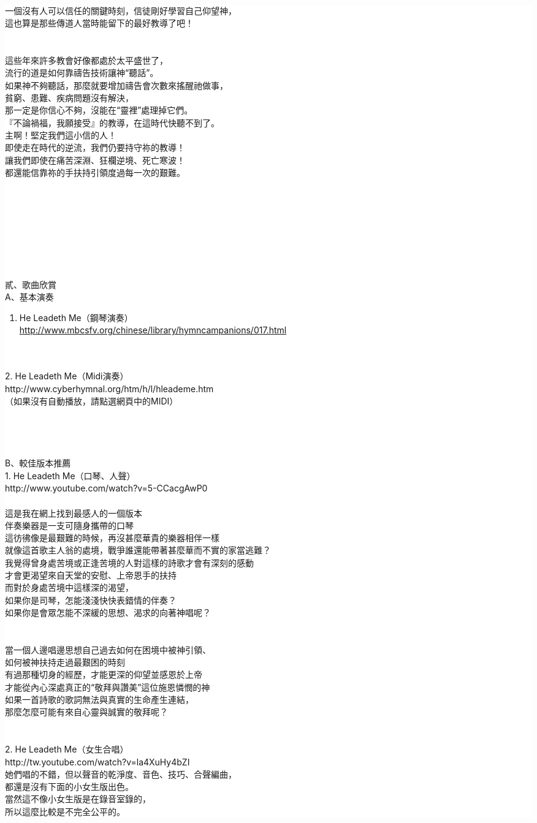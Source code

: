 一個沒有人可以信任的關鍵時刻，信徒剛好學習自己仰望神，<br/>
這也算是那些傳道人當時能留下的最好教導了吧！<br/>
<br/>
<br/>
這些年來許多教會好像都處於太平盛世了，<br/>
流行的道是如何靠禱告技術讓神“聽話”。<br/>
如果神不夠聽話，那麼就要增加禱告會次數來搖醒祂做事，<br/>
貧窮、患難、疾病問題沒有解決，<br/>
那一定是你信心不夠，沒能在“靈裡”處理掉它們。<br/>
『不論禍福，我願接受』的教導，在這時代快聽不到了。<br/>
主啊！堅定我們這小信的人！<br/>
即使走在時代的逆流，我們仍要持守祢的教導！<br/>
讓我們即使在痛苦深淵、狂欄逆境、死亡寒波！<br/>
都還能信靠祢的手扶持引領度過每一次的艱難。<br/>
<br/>
<br/>
<br/>
<br/>
<br/>
<br/>
<br/>
<br/>
貳、歌曲欣賞<br/>
A、基本演奏<br/>
1. He Leadeth Me（鋼琴演奏）<br/>
http://www.mbcsfv.org/chinese/library/hymncampanions/017.html<br/>
<br/>
<br/>
2. He Leadeth Me（Midi演奏）<br/>
http://www.cyberhymnal.org/htm/h/l/hleademe.htm<br/>
（如果沒有自動播放，請點選網頁中的MIDI）<br/>
<br/>
<br/>
<br/>
<br/>
B、較佳版本推薦<br/>
1. He Leadeth Me（口琴、人聲）<br/>
http://www.youtube.com/watch?v=5-CCacgAwP0<br/>
<br/>
這是我在網上找到最感人的一個版本<br/>
伴奏樂器是一支可隨身攜帶的口琴<br/>
這彷彿像是最艱難的時候，再沒甚麼華貴的樂器相伴一樣<br/>
就像這首歌主人翁的處境，戰爭誰還能帶著甚麼華而不實的家當逃難？<br/>
我覺得曾身處苦境或正逢苦境的人對這樣的詩歌才會有深刻的感動<br/>
才會更渴望來自天堂的安慰、上帝恩手的扶持<br/>
而對於身處苦境中這樣深的渴望，<br/>
如果你是司琴，怎能淺淺快快表錯情的伴奏？<br/>
如果你是會眾怎能不深緩的思想、渴求的向著神唱呢？<br/>
<br/>
<br/>
當一個人邊唱邊思想自己過去如何在困境中被神引領、<br/>
如何被神扶持走過最艱困的時刻<br/>
有過那種切身的經歷，才能更深的仰望並感恩於上帝<br/>
才能從內心深處真正的“敬拜與讚美”這位施恩憐憫的神<br/>
如果一首詩歌的歌詞無法與真實的生命產生連結，<br/>
那麼怎麼可能有來自心靈與誠實的敬拜呢？<br/>
<br/>
<br/>
2. He Leadeth Me（女生合唱）<br/>
http://tw.youtube.com/watch?v=la4XuHy4bZI<br/>
她們唱的不錯，但以聲音的乾淨度、音色、技巧、合聲編曲，<br/>
都還是沒有下面的小女生版出色。<br/>
當然這不像小女生版是在錄音室錄的，<br/>
所以這麼比較是不完全公平的。<br/>